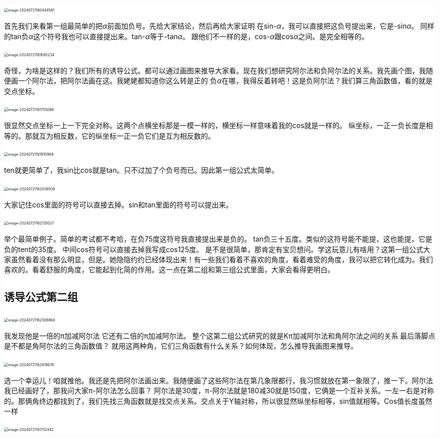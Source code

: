 <img src="/Users/yuebinghui/Documents/program/github/note/images/image-20240721160444561.png" alt="image-20240721160444561" style="zoom:50%;" />

首先我们来看第一组最简单的把$\alpha$前面加负号。先给大家结论，然后再给大家证明
在sin-$\alpha$，我可以直接把这负号提出来，它是-sin$\alpha$。
同样的tan负$\alpha$这个符号我也可以直接提出来。tan-$\alpha$等于-tan$\alpha$。
跟他们不一样的是，cos-$\alpha$跟cos$\alpha$之间。是完全相等的。



<img src="/Users/yuebinghui/Documents/program/github/note/images/image-20240721161645234.png" alt="image-20240721161645234" style="zoom:50%;" />

奇怪，为啥是这样的？我们所有的诱导公式。都可以通过画图来推导大家看。现在我们想研究阿尔法和负阿尔法的关系。我先画个图，我随便画一个阿尔法，把阿尔法画在这。我姥姥都知道你这么转是正的
负$\alpha$在哪，我得反着转吧！这是负阿尔法？我们算三角函数值，看的就是交点坐标。

<img src="/Users/yuebinghui/Documents/program/github/note/images/image-20240721161755088.png" alt="image-20240721161755088" style="zoom:50%;" />


很显然交点坐标一上一下完全对称。这两个点横坐标那是一模一样的，横坐标一样意味着我的cos就是一样的。
纵坐标，一正一负长度是相等的。那就互为相反数，它的纵坐标一正一负它们是互为相反数的。

<img src="/Users/yuebinghui/Documents/program/github/note/images/image-20240721161910968.png" alt="image-20240721161910968" style="zoom:50%;" />


ten就更简单了，我sin比cos就是tan。只不过加了个负号而已。因此第一组公式太简单。

<img src="/Users/yuebinghui/Documents/program/github/note/images/image-20240721162038509.png" alt="image-20240721162038509" style="zoom:50%;" />

大家记住cos里面的符号可以直接去掉。sin和tan里面的符号可以提出来。

<img src="/Users/yuebinghui/Documents/program/github/note/images/image-20240721162135027.png" alt="image-20240721162135027" style="zoom:50%;" />

举个最简单例子。简单的考试都不考哈，在负75度这符号我直接提出来是负的。
tan负三十五度。类似的这符号能不能提，这也能提，它是负的tent的35度。
中间cos符号可以直接去掉我写成cos125度。
是不是很简单，那肯定有宝贝想问。学这玩意儿有啥用？这第一组公式大家虽然看着没有那么明显，但是。她隐隐约约已经体现出来！有一些我们看着不喜欢的角度，看着难受的角度，我可以把它转化成为。我们喜欢的。看着舒服的角度，它能起到化简的作用。这一点在第二组和第三组公式里面，大家会看得更明白。

## 诱导公式第二组 

<img src="/Users/yuebinghui/Documents/program/github/note/images/image-20240721162306864.png" alt="image-20240721162306864" style="zoom:50%;" />

我发现他是一倍的π加减阿尔法
它还有二倍的π加减阿尔法。
整个这第二组公式研究的就是Kπ加减阿尔法和角阿尔法之间的关系
最后落脚点是不都是角阿尔法的三角函数值？
就用这两种角，它们三角函数有什么关系？如何体现，怎么推导我画图来推导。

<img src="/Users/yuebinghui/Documents/program/github/note/images/image-20240721162818676.png" alt="image-20240721162818676" style="zoom:50%;" />

选一个幸运儿！咱就推他。我还是先把阿尔法画出来。我随便画了这些阿尔法在第几象限都行，我习惯就放在第一象限了，推一下。阿尔法我已经画好了，那我问大家π-阿尔法怎么回事？
阿尔法是30度，π-阿尔法就是180减30就是150度，它俩是一个互补关系。一左一右是对称的。那俩角终边都找到了，我们先找三角函数就是找交点关系。交点关于Y轴对称，所以很显然纵坐标相等，sin值就相等。Cos值长度虽然一样

<img src="/Users/yuebinghui/Documents/program/github/note/images/image-20240721163112442.png" alt="image-20240721163112442" style="zoom:50%;" />
